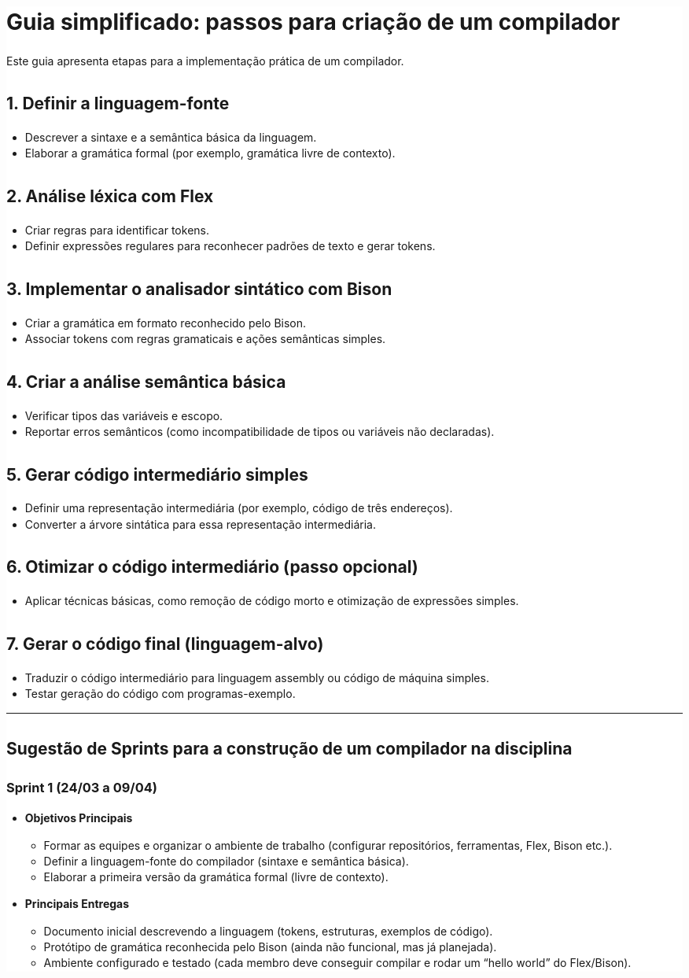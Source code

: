 # Guia simplificado: passos para criação de um compilador

Este guia apresenta etapas para a implementação prática de um compilador.

## 1. Definir a linguagem-fonte
- Descrever a sintaxe e a semântica básica da linguagem.
- Elaborar a gramática formal (por exemplo, gramática livre de contexto).

## 2. Análise léxica com Flex
- Criar regras para identificar tokens.
- Definir expressões regulares para reconhecer padrões de texto e gerar tokens.

## 3. Implementar o analisador sintático com Bison
- Criar a gramática em formato reconhecido pelo Bison.
- Associar tokens com regras gramaticais e ações semânticas simples.

## 4. Criar a análise semântica básica
- Verificar tipos das variáveis e escopo.
- Reportar erros semânticos (como incompatibilidade de tipos ou variáveis não declaradas).

## 5. Gerar código intermediário simples
- Definir uma representação intermediária (por exemplo, código de três endereços).
- Converter a árvore sintática para essa representação intermediária.

## 6. Otimizar o código intermediário (passo opcional)
- Aplicar técnicas básicas, como remoção de código morto e otimização de expressões simples.

## 7. Gerar o código final (linguagem-alvo)
- Traduzir o código intermediário para linguagem assembly ou código de máquina simples.
- Testar geração do código com programas-exemplo.

---

## Sugestão de Sprints para a construção de um compilador na disciplina

### Sprint 1 (24/03 a 09/04)
- **Objetivos Principais**  
  - Formar as equipes e organizar o ambiente de trabalho (configurar repositórios, ferramentas, Flex, Bison etc.).  
  - Definir a linguagem-fonte do compilador (sintaxe e semântica básica).  
  - Elaborar a primeira versão da gramática formal (livre de contexto).  

- **Principais Entregas**  
  - Documento inicial descrevendo a linguagem (tokens, estruturas, exemplos de código).  
  - Protótipo de gramática reconhecida pelo Bison (ainda não funcional, mas já planejada).  
  - Ambiente configurado e testado (cada membro deve conseguir compilar e rodar um “hello world” do Flex/Bison).
